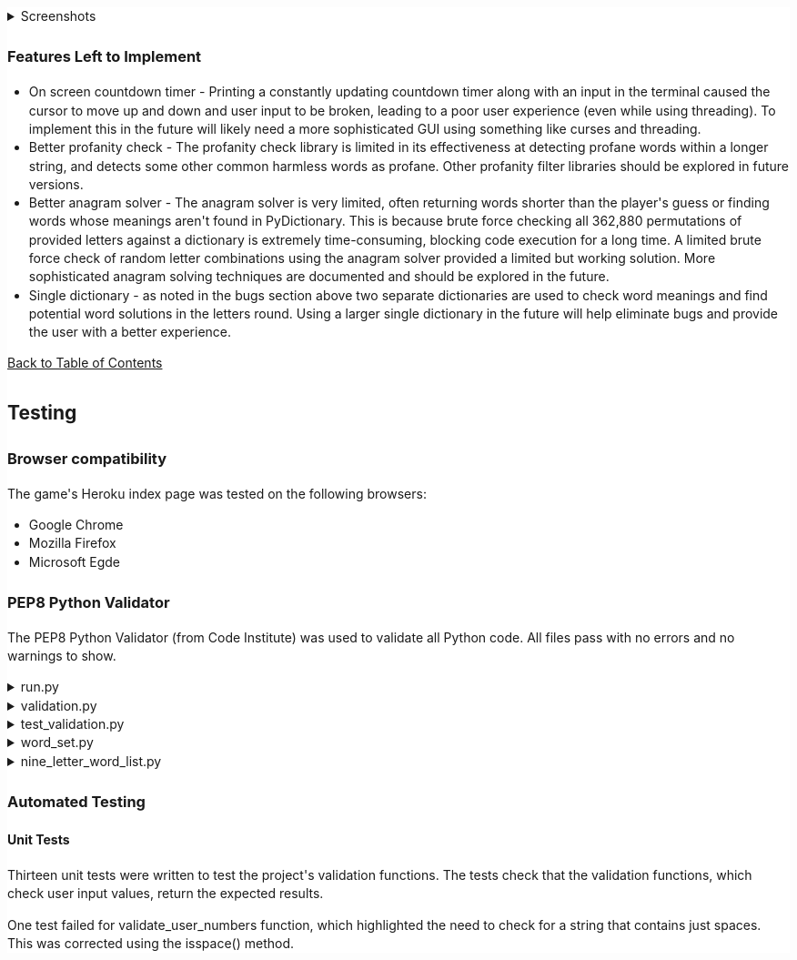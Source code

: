 <details><summary>Screenshots</summary></details>

### Features Left to Implement
- On screen countdown timer - Printing a constantly updating countdown timer along with an input in the terminal caused the cursor to move up and down and user input to be broken, leading to a poor user experience (even while using threading). To implement this in the future will likely need a more sophisticated GUI using something like curses and threading.
- Better profanity check - The profanity check library is limited in its effectiveness at detecting profane words within a longer string, and detects some other common harmless words as profane. Other profanity filter libraries should be explored in future versions.
- Better anagram solver - The anagram solver is very limited, often returning words shorter than the player's guess or finding words whose meanings aren't found in PyDictionary. This is because brute force checking all 362,880 permutations of provided letters against a dictionary is extremely time-consuming, blocking code execution for a long time. A limited brute force check of random letter combinations using the anagram solver provided a limited but working solution. More sophisticated anagram solving techniques are documented and should be explored in the future.
- Single dictionary - as noted in the bugs section above two separate dictionaries are used to check word meanings and find potential word solutions in the letters round. Using a larger single dictionary in the future will help eliminate bugs and provide the user with a better experience.


[Back to Table of Contents](#table-of-contents)

## Testing

### Browser compatibility
The game's Heroku index page was tested on the following browsers:
- Google Chrome
- Mozilla Firefox
- Microsoft Egde

### PEP8 Python Validator
The PEP8 Python Validator (from Code Institute) was used to validate all Python code. All files pass with no errors and no warnings to show.
<details><summary>run.py</summary></details>

<details><summary>validation.py</summary></details>

<details><summary>test_validation.py</summary></details>

<details><summary>word_set.py</summary></details>

<details><summary>nine_letter_word_list.py</summary></details>

### Automated Testing

#### Unit Tests
Thirteen unit tests were written to test the project's validation functions. The tests check that the validation functions, which check user input values, return the expected results.

One test failed for validate_user_numbers function, which highlighted the need to check for a string that contains just spaces. This was corrected using the isspace() method.
